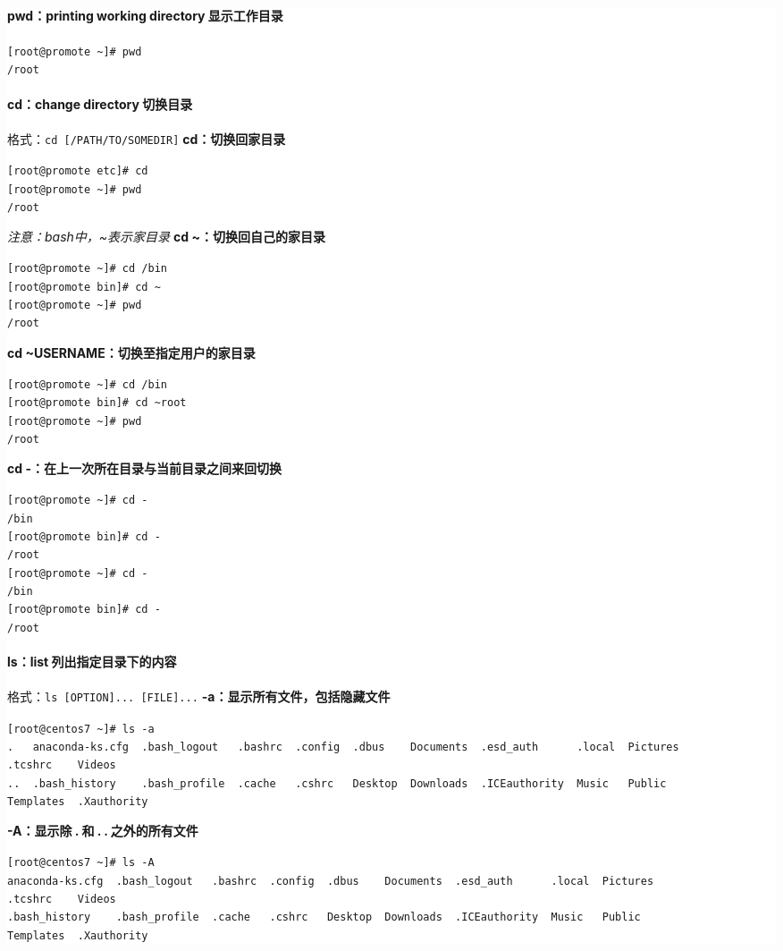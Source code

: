 #### pwd：printing working directory  显示工作目录

    [root@promote ~]# pwd
    /root

#### cd：change directory 切换目录
格式：`cd [/PATH/TO/SOMEDIR]`
**cd：切换回家目录**

    [root@promote etc]# cd 
    [root@promote ~]# pwd
    /root
*注意：bash中，~表示家目录*
**cd ~：切换回自己的家目录**

    [root@promote ~]# cd /bin
    [root@promote bin]# cd ~
    [root@promote ~]# pwd
    /root

**cd ~USERNAME：切换至指定用户的家目录**

    [root@promote ~]# cd /bin
    [root@promote bin]# cd ~root
    [root@promote ~]# pwd
    /root

**cd -：在上一次所在目录与当前目录之间来回切换**

    [root@promote ~]# cd -
    /bin
    [root@promote bin]# cd -
    /root
    [root@promote ~]# cd -
    /bin
    [root@promote bin]# cd -
    /root


#### ls：list  列出指定目录下的内容
格式：`ls [OPTION]... [FILE]...`
**-a：显示所有文件，包括隐藏文件**

    [root@centos7 ~]# ls -a
    .   anaconda-ks.cfg  .bash_logout   .bashrc  .config  .dbus    Documents  .esd_auth      .local  Pictures  
    .tcshrc    Videos
    ..  .bash_history    .bash_profile  .cache   .cshrc   Desktop  Downloads  .ICEauthority  Music   Public    
    Templates  .Xauthority


 **-A：显示除 . 和 . . 之外的所有文件**
    
    [root@centos7 ~]# ls -A
    anaconda-ks.cfg  .bash_logout   .bashrc  .config  .dbus    Documents  .esd_auth      .local  Pictures  
    .tcshrc    Videos
    .bash_history    .bash_profile  .cache   .cshrc   Desktop  Downloads  .ICEauthority  Music   Public    
    Templates  .Xauthority
